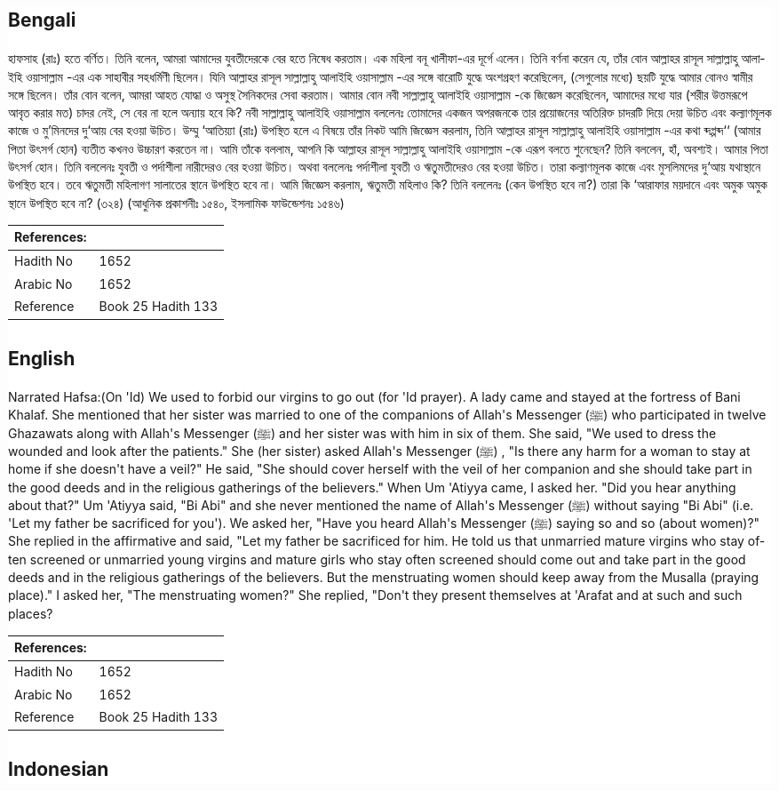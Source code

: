 ## Bengali


<div dir="ltr" lang="bn" style={{fontSize:'larger',backgroundColor:'#f8f9fa',padding:20}}>
হাফসাহ (রাঃ) হতে বর্ণিত। তিনি বলেন, আমরা আমাদের যুবতীদেরকে বের হতে নিষেধ করতাম। এক মহিলা বনূ খালীফা-এর দূর্গে এলেন। তিনি বর্ণনা করেন যে, তাঁর বোন আল্লাহর রাসূল সাল্লাল্লাহু আলাইহি ওয়াসাল্লাম -এর এক সাহাবীর সহধর্মিণী ছিলেন। যিনি আল্লাহর রাসূল সাল্লাল্লাহু আলাইহি ওয়াসাল্লাম -এর সঙ্গে বারোটি যুদ্ধে অংশগ্রহণ করেছিলেন, (সেগুলোর মধ্যে) ছয়টি যুদ্ধে আমার বোনও স্বামীর সঙ্গে ছিলেন। তাঁর বোন বলেন, আমরা আহত যোদ্ধা ও অসুস্থ সৈনিকদের সেবা করতাম। আমার বোন নবী সাল্লাল্লাহু আলাইহি ওয়াসাল্লাম -কে জিজ্ঞেস করেছিলেন, আমাদের মধ্যে যার (শরীর উত্তমরূপে আবৃত করার মত) চাদর নেই, সে বের না হলে অন্যায় হবে কি? নবী সাল্লাল্লাহু আলাইহি ওয়াসাল্লাম বললেনঃ তোমাদের একজন অপরজনকে তার প্রয়োজনের অতিরিক্ত চাদরটি দিয়ে দেয়া উচিত এবং কল্যাণমূলক কাজে ও মু’মিনদের দু‘আয় বের হওয়া উচিত। উম্মু ‘আতিয়্যা (রাঃ) উপস্থিত হলে এ বিষয়ে তাঁর নিকট আমি জিজ্ঞেস করলাম, তিনি আল্লাহর রাসূল সাল্লাল্লাহু আলাইহি ওয়াসাল্লাম -এর কথা ব্দপ্পব্দ‘‘ (আমার পিতা উৎসর্গ হোন) ব্যতীত কখনও উচ্চারণ করতেন না। আমি তাঁকে বললাম, আপনি কি আল্লাহর রাসূল সাল্লাল্লাহু আলাইহি ওয়াসাল্লাম -কে এরূপ বলতে শুনেছেন? তিনি বললেন, হাঁ, অবশ্যই। আমার পিতা উৎসর্গ হোন। তিনি বললেনঃ যুবতী ও পর্দাশীলা নারীদেরও বের হওয়া উচিত। অথবা বললেনঃ পর্দাশীলা যুবতী ও ঋতুমতীদেরও বের হওয়া উচিত। তারা কল্যাণমূলক কাজে এবং মুসলিমদের দু‘আয় যথাস্থানে উপস্থিত হবে। তবে ঋতুমতী মহিলাগণ সালাতের স্থানে উপস্থিত হবে না। আমি জিজ্ঞেস করলাম, ঋতুমতী মহিলাও কি? তিনি বললেনঃ (কেন উপস্থিত হবে না?) তারা কি ‘আরাফার ময়দানে এবং অমুক অমুক স্থানে উপস্থিত হবে না? (৩২৪) (আধুনিক প্রকাশনীঃ ১৫৪০, ইসলামিক ফাউন্ডেশনঃ ১৫৪৬)
</div>
<div style={{backgroundColor:'#f8f9fa',padding:20, marginBottom: 10}}><table> <thead> <tr> <th>References:</th> <th></th> </tr> </thead> <tbody><tr><td>Hadith No</td><td>1652</td></tr><tr><td>Arabic No</td><td>1652</td></tr><tr><td>Reference</td><td>Book 25 Hadith 133</td></tr></tbody></table></div>

## English


<div dir="ltr" lang="en" style={{fontSize:'larger',backgroundColor:'#f8f9fa',padding:20}}>
Narrated Hafsa:(On 'Id) We used to forbid our virgins to go out (for 'Id prayer). A lady came and stayed at the fortress of Bani Khalaf. She mentioned that her sister was married to one of the companions of Allah's Messenger (ﷺ) who participated in twelve Ghazawats along with Allah's Messenger (ﷺ) and her sister was with him in six of them. She said, "We used to dress the wounded and look after the patients." She (her sister) asked Allah's Messenger (ﷺ) , "Is there any harm for a woman to stay at home if she doesn't have a veil?" He said, "She should cover herself with the veil of her companion and she should take part in the good deeds and in the religious gatherings of the believers." When Um 'Atiyya came, I asked her. "Did you hear anything about that?" Um 'Atiyya said, "Bi Abi" and she never mentioned the name of Allah's Messenger (ﷺ) without saying "Bi Abi" (i.e. 'Let my father be sacrificed for you'). We asked her, "Have you heard Allah's Messenger (ﷺ) saying so and so (about women)?" She replied in the affirmative and said, "Let my father be sacrificed for him. He told us that unmarried mature virgins who stay often screened or unmarried young virgins and mature girls who stay often screened should come out and take part in the good deeds and in the religious gatherings of the believers. But the menstruating women should keep away from the Musalla (praying place)." I asked her, "The menstruating women?" She replied, "Don't they present themselves at 'Arafat and at such and such places?
</div>
<div style={{backgroundColor:'#f8f9fa',padding:20, marginBottom: 10}}><table> <thead> <tr> <th>References:</th> <th></th> </tr> </thead> <tbody><tr><td>Hadith No</td><td>1652</td></tr><tr><td>Arabic No</td><td>1652</td></tr><tr><td>Reference</td><td>Book 25 Hadith 133</td></tr></tbody></table></div>

## Indonesian
